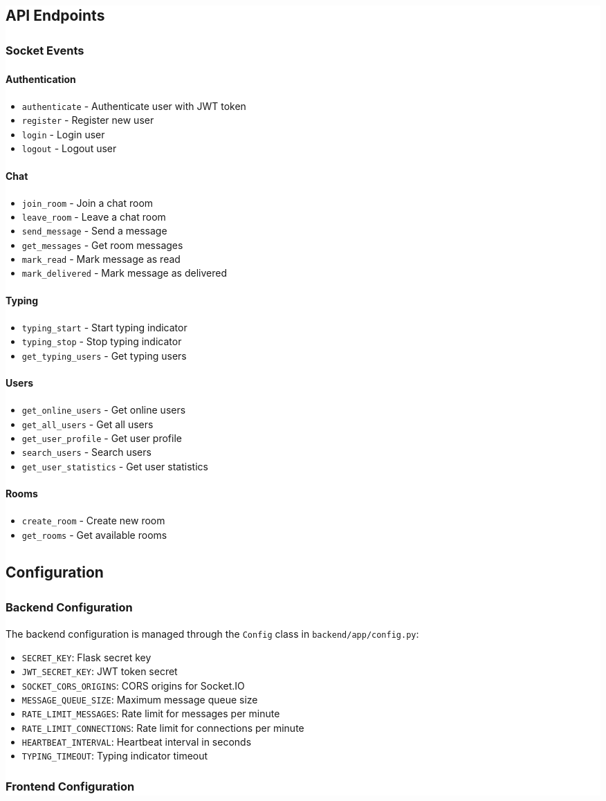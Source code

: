 ## API Endpoints

### Socket Events

#### Authentication
- `authenticate` - Authenticate user with JWT token
- `register` - Register new user
- `login` - Login user
- `logout` - Logout user

#### Chat
- `join_room` - Join a chat room
- `leave_room` - Leave a chat room
- `send_message` - Send a message
- `get_messages` - Get room messages
- `mark_read` - Mark message as read
- `mark_delivered` - Mark message as delivered

#### Typing
- `typing_start` - Start typing indicator
- `typing_stop` - Stop typing indicator
- `get_typing_users` - Get typing users

#### Users
- `get_online_users` - Get online users
- `get_all_users` - Get all users
- `get_user_profile` - Get user profile
- `search_users` - Search users
- `get_user_statistics` - Get user statistics

#### Rooms
- `create_room` - Create new room
- `get_rooms` - Get available rooms

## Configuration

### Backend Configuration

The backend configuration is managed through the `Config` class in `backend/app/config.py`:

- `SECRET_KEY`: Flask secret key
- `JWT_SECRET_KEY`: JWT token secret
- `SOCKET_CORS_ORIGINS`: CORS origins for Socket.IO
- `MESSAGE_QUEUE_SIZE`: Maximum message queue size
- `RATE_LIMIT_MESSAGES`: Rate limit for messages per minute
- `RATE_LIMIT_CONNECTIONS`: Rate limit for connections per minute
- `HEARTBEAT_INTERVAL`: Heartbeat interval in seconds
- `TYPING_TIMEOUT`: Typing indicator timeout

### Frontend Configuration
